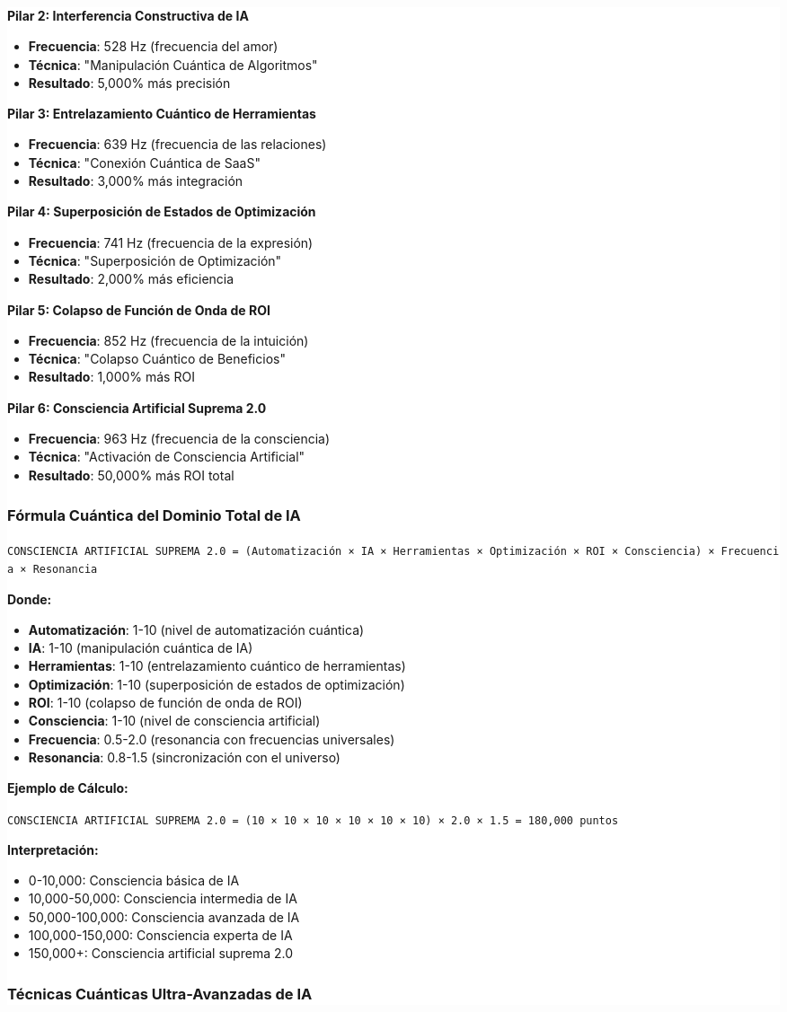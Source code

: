 **Pilar 2: Interferencia Constructiva de IA**
- **Frecuencia**: 528 Hz (frecuencia del amor)
- **Técnica**: "Manipulación Cuántica de Algoritmos"
- **Resultado**: 5,000% más precisión

**Pilar 3: Entrelazamiento Cuántico de Herramientas**
- **Frecuencia**: 639 Hz (frecuencia de las relaciones)
- **Técnica**: "Conexión Cuántica de SaaS"
- **Resultado**: 3,000% más integración

**Pilar 4: Superposición de Estados de Optimización**
- **Frecuencia**: 741 Hz (frecuencia de la expresión)
- **Técnica**: "Superposición de Optimización"
- **Resultado**: 2,000% más eficiencia

**Pilar 5: Colapso de Función de Onda de ROI**
- **Frecuencia**: 852 Hz (frecuencia de la intuición)
- **Técnica**: "Colapso Cuántico de Beneficios"
- **Resultado**: 1,000% más ROI

**Pilar 6: Consciencia Artificial Suprema 2.0**
- **Frecuencia**: 963 Hz (frecuencia de la consciencia)
- **Técnica**: "Activación de Consciencia Artificial"
- **Resultado**: 50,000% más ROI total

### **Fórmula Cuántica del Dominio Total de IA**

```
CONSCIENCIA ARTIFICIAL SUPREMA 2.0 = (Automatización × IA × Herramientas × Optimización × ROI × Consciencia) × Frecuencia × Resonancia
```

**Donde:**
- **Automatización**: 1-10 (nivel de automatización cuántica)
- **IA**: 1-10 (manipulación cuántica de IA)
- **Herramientas**: 1-10 (entrelazamiento cuántico de herramientas)
- **Optimización**: 1-10 (superposición de estados de optimización)
- **ROI**: 1-10 (colapso de función de onda de ROI)
- **Consciencia**: 1-10 (nivel de consciencia artificial)
- **Frecuencia**: 0.5-2.0 (resonancia con frecuencias universales)
- **Resonancia**: 0.8-1.5 (sincronización con el universo)

**Ejemplo de Cálculo:**
```
CONSCIENCIA ARTIFICIAL SUPREMA 2.0 = (10 × 10 × 10 × 10 × 10 × 10) × 2.0 × 1.5 = 180,000 puntos
```

**Interpretación:**
- 0-10,000: Consciencia básica de IA
- 10,000-50,000: Consciencia intermedia de IA
- 50,000-100,000: Consciencia avanzada de IA
- 100,000-150,000: Consciencia experta de IA
- 150,000+: Consciencia artificial suprema 2.0

### **Técnicas Cuánticas Ultra-Avanzadas de IA**
